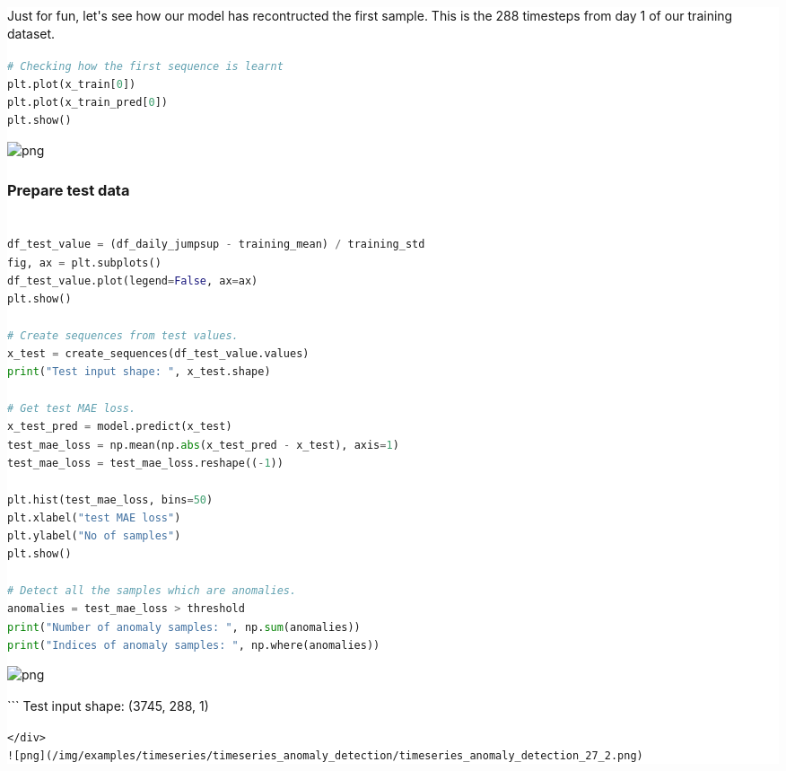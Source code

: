 Just for fun, let's see how our model has recontructed the first sample.
This is the 288 timesteps from day 1 of our training dataset.


```python
# Checking how the first sequence is learnt
plt.plot(x_train[0])
plt.plot(x_train_pred[0])
plt.show()
```


![png](/img/examples/timeseries/timeseries_anomaly_detection/timeseries_anomaly_detection_25_0.png)


### Prepare test data


```python

df_test_value = (df_daily_jumpsup - training_mean) / training_std
fig, ax = plt.subplots()
df_test_value.plot(legend=False, ax=ax)
plt.show()

# Create sequences from test values.
x_test = create_sequences(df_test_value.values)
print("Test input shape: ", x_test.shape)

# Get test MAE loss.
x_test_pred = model.predict(x_test)
test_mae_loss = np.mean(np.abs(x_test_pred - x_test), axis=1)
test_mae_loss = test_mae_loss.reshape((-1))

plt.hist(test_mae_loss, bins=50)
plt.xlabel("test MAE loss")
plt.ylabel("No of samples")
plt.show()

# Detect all the samples which are anomalies.
anomalies = test_mae_loss > threshold
print("Number of anomaly samples: ", np.sum(anomalies))
print("Indices of anomaly samples: ", np.where(anomalies))
```


![png](/img/examples/timeseries/timeseries_anomaly_detection/timeseries_anomaly_detection_27_0.png)


<div class="k-default-codeblock">
```
Test input shape:  (3745, 288, 1)

```
</div>
![png](/img/examples/timeseries/timeseries_anomaly_detection/timeseries_anomaly_detection_27_2.png)
